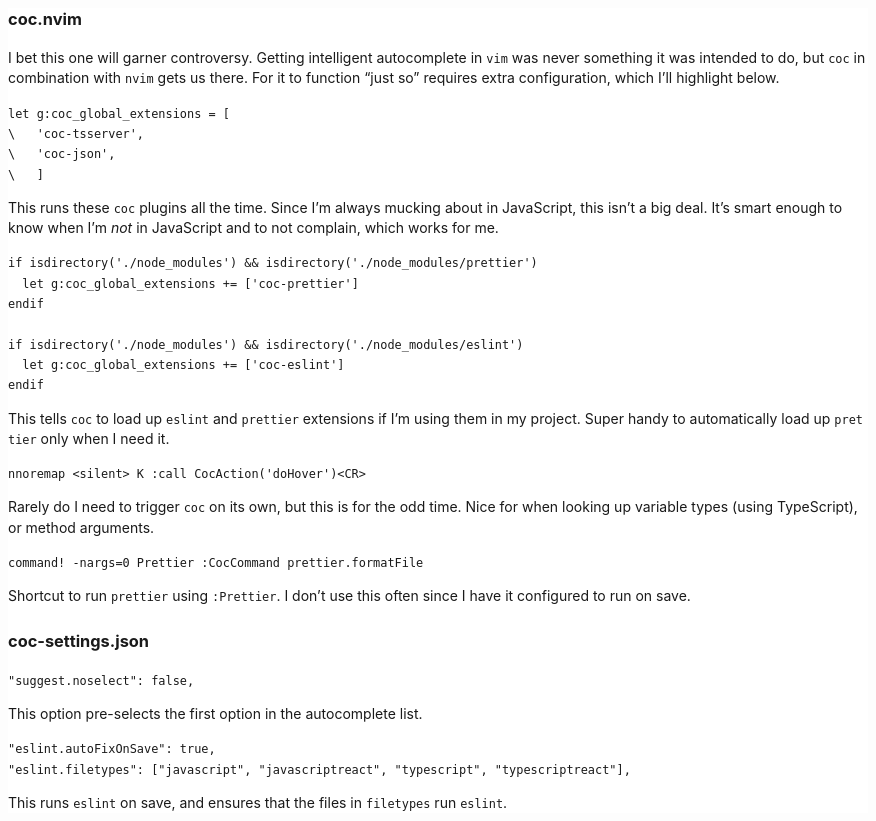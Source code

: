 ### coc.nvim

I bet this one will garner controversy. Getting intelligent autocomplete in `vim` was never something it was intended to do, but `coc` in combination with `nvim` gets us there. For it to function “just so” requires extra configuration, which I’ll highlight below.

```
let g:coc_global_extensions = [
\   'coc-tsserver',
\   'coc-json',
\   ]
```

This runs these `coc` plugins all the time. Since I’m always mucking about in JavaScript, this isn’t a big deal. It’s smart enough to know when I’m *not* in JavaScript and to not complain, which works for me.

```
if isdirectory('./node_modules') && isdirectory('./node_modules/prettier')
  let g:coc_global_extensions += ['coc-prettier']
endif

if isdirectory('./node_modules') && isdirectory('./node_modules/eslint')
  let g:coc_global_extensions += ['coc-eslint']
endif
```

This tells `coc` to load up `eslint` and `prettier` extensions if I’m using them in my project. Super handy to automatically load up `prettier` only when I need it.

```
nnoremap <silent> K :call CocAction('doHover')<CR>
```

Rarely do I need to trigger `coc` on its own, but this is for the odd time. Nice for when looking up variable types (using TypeScript), or method arguments.

```
command! -nargs=0 Prettier :CocCommand prettier.formatFile
```

Shortcut to run `prettier` using `:Prettier`. I don’t use this often since I have it configured to run on save.

### coc-settings.json

```
"suggest.noselect": false,
```

This option pre-selects the first option in the autocomplete list.

```
"eslint.autoFixOnSave": true,
"eslint.filetypes": ["javascript", "javascriptreact", "typescript", "typescriptreact"],
```

This runs `eslint` on save, and ensures that the files in `filetypes` run `eslint`.
